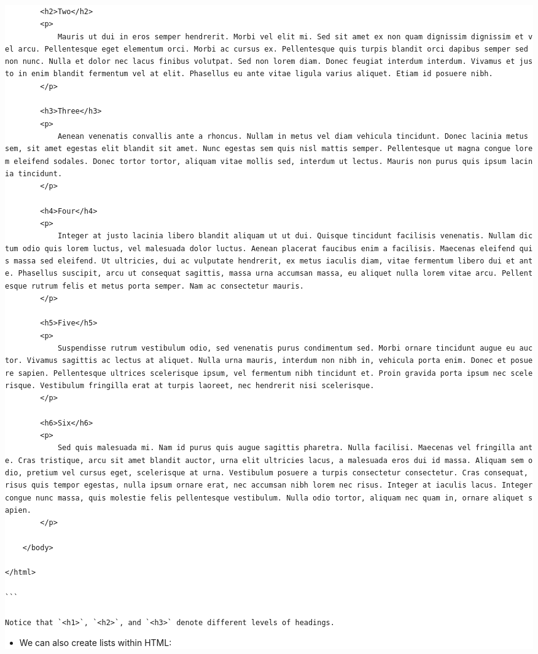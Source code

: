             <h2>Two</h2>
            <p>
                Mauris ut dui in eros semper hendrerit. Morbi vel elit mi. Sed sit amet ex non quam dignissim dignissim et vel arcu. Pellentesque eget elementum orci. Morbi ac cursus ex. Pellentesque quis turpis blandit orci dapibus semper sed non nunc. Nulla et dolor nec lacus finibus volutpat. Sed non lorem diam. Donec feugiat interdum interdum. Vivamus et justo in enim blandit fermentum vel at elit. Phasellus eu ante vitae ligula varius aliquet. Etiam id posuere nibh.
            </p>

            <h3>Three</h3>
            <p>
                Aenean venenatis convallis ante a rhoncus. Nullam in metus vel diam vehicula tincidunt. Donec lacinia metus sem, sit amet egestas elit blandit sit amet. Nunc egestas sem quis nisl mattis semper. Pellentesque ut magna congue lorem eleifend sodales. Donec tortor tortor, aliquam vitae mollis sed, interdum ut lectus. Mauris non purus quis ipsum lacinia tincidunt.
            </p>

            <h4>Four</h4>
            <p>
                Integer at justo lacinia libero blandit aliquam ut ut dui. Quisque tincidunt facilisis venenatis. Nullam dictum odio quis lorem luctus, vel malesuada dolor luctus. Aenean placerat faucibus enim a facilisis. Maecenas eleifend quis massa sed eleifend. Ut ultricies, dui ac vulputate hendrerit, ex metus iaculis diam, vitae fermentum libero dui et ante. Phasellus suscipit, arcu ut consequat sagittis, massa urna accumsan massa, eu aliquet nulla lorem vitae arcu. Pellentesque rutrum felis et metus porta semper. Nam ac consectetur mauris.
            </p>

            <h5>Five</h5>
            <p>
                Suspendisse rutrum vestibulum odio, sed venenatis purus condimentum sed. Morbi ornare tincidunt augue eu auctor. Vivamus sagittis ac lectus at aliquet. Nulla urna mauris, interdum non nibh in, vehicula porta enim. Donec et posuere sapien. Pellentesque ultrices scelerisque ipsum, vel fermentum nibh tincidunt et. Proin gravida porta ipsum nec scelerisque. Vestibulum fringilla erat at turpis laoreet, nec hendrerit nisi scelerisque.
            </p>

            <h6>Six</h6>
            <p>
                Sed quis malesuada mi. Nam id purus quis augue sagittis pharetra. Nulla facilisi. Maecenas vel fringilla ante. Cras tristique, arcu sit amet blandit auctor, urna elit ultricies lacus, a malesuada eros dui id massa. Aliquam sem odio, pretium vel cursus eget, scelerisque at urna. Vestibulum posuere a turpis consectetur consectetur. Cras consequat, risus quis tempor egestas, nulla ipsum ornare erat, nec accumsan nibh lorem nec risus. Integer at iaculis lacus. Integer congue nunc massa, quis molestie felis pellentesque vestibulum. Nulla odio tortor, aliquam nec quam in, ornare aliquet sapien.
            </p>

        </body>

    </html>

    ```

    Notice that `<h1>`, `<h2>`, and `<h3>` denote different levels of headings.

-   We can also create lists within HTML:
